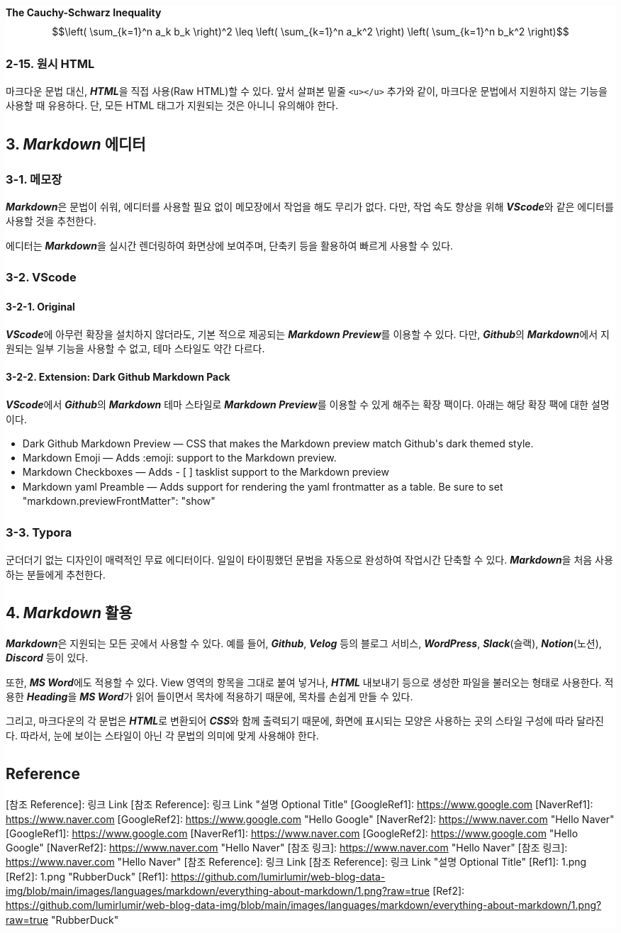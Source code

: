   **The Cauchy-Schwarz Inequality**
  $$\left( \sum_{k=1}^n a_k b_k \right)^2 \leq \left( \sum_{k=1}^n a_k^2 \right) \left( \sum_{k=1}^n b_k^2 \right)$$

### 2-15. 원시 HTML

마크다운 문법 대신, ***HTML***을 직접 사용(Raw HTML)할 수 있다.
앞서 살펴본 밑줄 `<u></u>` 추가와 같이, 마크다운 문법에서 지원하지 않는 기능을 사용할 때 유용하다. 단, 모든 HTML 태그가 지원되는 것은 아니니 유의해야 한다.

## 3. ***Markdown*** 에디터

### 3-1. 메모장

***Markdown***은 문법이 쉬워, 에디터를 사용할 필요 없이 메모장에서 작업을 해도 무리가 없다. 다만, 작업 속도 향상을 위해 ***VScode***와 같은 에디터를 사용할 것을 추천한다.

에디터는 ***Markdown***을 실시간 렌더링하여 화면상에 보여주며, 단축키 등을 활용하여 빠르게 사용할 수 있다.

### 3-2. VScode

#### 3-2-1. Original

***VScode***에 아무런 확장을 설치하지 않더라도, 기본 적으로 제공되는 ***Markdown Preview***를 이용할 수 있다. 다만, ***Github***의 ***Markdown***에서 지원되는 일부 기능을 사용할 수 없고, 테마 스타일도 약간 다르다.

#### 3-2-2. Extension: Dark Github Markdown Pack

***VScode***에서 ***Github***의 ***Markdown*** 테마 스타일로 ***Markdown Preview***를 이용할 수 있게 해주는 확장 팩이다. 아래는 해당 확장 팩에 대한 설명이다.

- Dark Github Markdown Preview — CSS that makes the Markdown preview match Github's dark themed style.
- Markdown Emoji — Adds :emoji: support to the Markdown preview.
- Markdown Checkboxes — Adds - [ ] tasklist support to the Markdown preview
- Markdown yaml Preamble — Adds support for rendering the yaml frontmatter as a table. Be sure to set "markdown.previewFrontMatter": "show"

### 3-3. Typora

군더더기 없는 디자인이 매력적인 무료 에디터이다. 일일이 타이핑했던 문법을 자동으로 완성하여 작업시간 단축할 수 있다. ***Markdown***을 처음 사용하는 분들에게 추천한다.

## 4. ***Markdown*** 활용

***Markdown***은 지원되는 모든 곳에서 사용할 수 있다. 예를 들어, ***Github***, ***Velog*** 등의 블로그 서비스, ***WordPress***, ***Slack***(슬랙), ***Notion***(노션), ***Discord***  등이 있다.

또한, ***MS Word***에도 적용할 수 있다. View 영역의 항목을 그대로 붙여 넣거나, ***HTML*** 내보내기 등으로 생성한 파일을 불러오는 형태로 사용한다. 적용한 ***Heading***을 ***MS Word***가 읽어 들이면서 목차에 적용하기 때문에, 목차를 손쉽게 만들 수 있다.

그리고, 마크다운의 각 문법은 ***HTML***로 변환되어 ***CSS***와 함께 출력되기 때문에, 화면에 표시되는 모양은 사용하는 곳의 스타일 구성에 따라 달라진다. 따라서, 눈에 보이는 스타일이 아닌 각 문법의 의미에 맞게 사용해야 한다.

## Reference


  [//]: # (안녕하세요.)
  [//]: # "안녕하세요."
  [//]: # '안녕하세요.'
  [//]: # (안녕하세요.)
  [//]: # "안녕하세요."
  [//]: # '안녕하세요.'
[참조 Reference]: 링크 Link
[참조 Reference]: 링크 Link "설명 Optional Title"
  [GoogleRef1]: https://www.google.com
  [NaverRef1]: https://www.naver.com
  [GoogleRef2]: https://www.google.com "Hello Google"
  [NaverRef2]: https://www.naver.com "Hello Naver"
  [GoogleRef1]: https://www.google.com
  [NaverRef1]: https://www.naver.com
  [GoogleRef2]: https://www.google.com "Hello Google"
  [NaverRef2]: https://www.naver.com "Hello Naver"
  [참조 링크]: https://www.naver.com "Hello Naver"
  [참조 링크]: https://www.naver.com "Hello Naver"
[참조 Reference]: 링크 Link
[참조 Reference]: 링크 Link "설명 Optional Title"
  [Ref1]: 1.png
  [Ref2]: 1.png "RubberDuck"
  [Ref1]: https://github.com/lumirlumir/web-blog-data-img/blob/main/images/languages/markdown/everything-about-markdown/1.png?raw=true
  [Ref2]: https://github.com/lumirlumir/web-blog-data-img/blob/main/images/languages/markdown/everything-about-markdown/1.png?raw=true "RubberDuck"